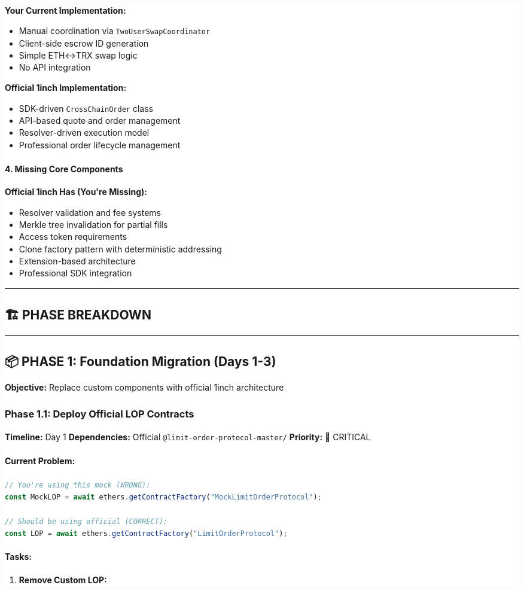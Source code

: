 **Your Current Implementation:**

- Manual coordination via `TwoUserSwapCoordinator`
- Client-side escrow ID generation
- Simple ETH↔TRX swap logic
- No API integration

**Official 1inch Implementation:**

- SDK-driven `CrossChainOrder` class
- API-based quote and order management
- Resolver-driven execution model
- Professional order lifecycle management

#### **4. Missing Core Components**

**Official 1inch Has (You're Missing):**

- Resolver validation and fee systems
- Merkle tree invalidation for partial fills
- Access token requirements
- Clone factory pattern with deterministic addressing
- Extension-based architecture
- Professional SDK integration

---

## **🏗️ PHASE BREAKDOWN**

---

## **📦 PHASE 1: Foundation Migration (Days 1-3)**

**Objective:** Replace custom components with official 1inch architecture

### **Phase 1.1: Deploy Official LOP Contracts**

**Timeline:** Day 1
**Dependencies:** Official `@limit-order-protocol-master/`
**Priority:** 🔴 CRITICAL

#### **Current Problem:**

```javascript
// You're using this mock (WRONG):
const MockLOP = await ethers.getContractFactory("MockLimitOrderProtocol");

// Should be using official (CORRECT):
const LOP = await ethers.getContractFactory("LimitOrderProtocol");
```

#### **Tasks:**

1. **Remove Custom LOP:**
